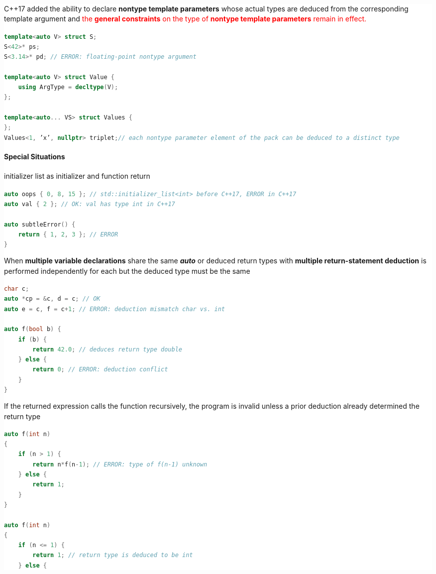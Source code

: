 C++17 added the ability to declare **nontype template parameters** whose actual types are deduced from the corresponding template argument and <font color=red>the **general constraints** on the type of **nontype template parameters** remain in effect.  </font>

```C++
template<auto V> struct S;
S<42>* ps;
S<3.14>* pd; // ERROR: floating-point nontype argument

template<auto V> struct Value {
	using ArgType = decltype(V);
};

template<auto... VS> struct Values {
};
Values<1, ’x’, nullptr> triplet;// each nontype parameter element of the pack can be deduced to a distinct type
```

#### Special Situations 

initializer list as initializer and function return 

```C++
auto oops { 0, 8, 15 }; // std::initializer_list<int> before C++17, ERROR in C++17
auto val { 2 }; // OK: val has type int in C++17

auto subtleError() {
	return { 1, 2, 3 }; // ERROR
}
```

When **multiple variable declarations** share the same ***auto*** or deduced return types with **multiple return-statement deduction** is performed independently for each but the deduced type must be the same

```C++
char c;
auto *cp = &c, d = c; // OK
auto e = c, f = c+1; // ERROR: deduction mismatch char vs. int

auto f(bool b) {
    if (b) {
        return 42.0; // deduces return type double
    } else {
        return 0; // ERROR: deduction conflict
    }
}
```

If the returned expression calls the function recursively, the program is invalid unless a prior deduction already determined the return type 

```C++
auto f(int n)
{
    if (n > 1) {
    	return n*f(n-1); // ERROR: type of f(n-1) unknown
    } else {
    	return 1;
    }
}

auto f(int n)
{
    if (n <= 1) {
    	return 1; // return type is deduced to be int
    } else {
```